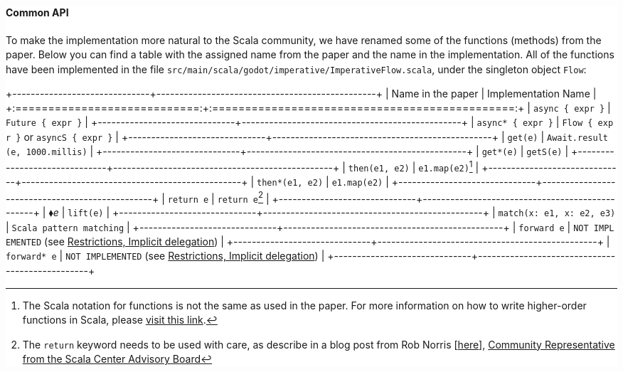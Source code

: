 #### Common API

To make the implementation more natural to the Scala community, we have renamed
some of the functions (methods) from the paper. Below you can find a table with
the assigned name from the paper and the name in the implementation.  All of the
functions have been implemented in the file
`src/main/scala/godot/imperative/ImperativeFlow.scala`, under the singleton
object `Flow`:

[^return]: The `return` keyword needs to be used with care, as describe in a
           blog post from Rob Norris
           [[here](https://tpolecat.github.io/2014/05/09/return.html)],
           [Community Representative from the Scala Center Advisory
           Board](https://www.scala-lang.org/blog/2019/03/18/announcing-new-community-representative.html)

[^lambda-scala]: The Scala notation for functions is not the same as used in the
                 paper. For more information on how to write higher-order
                 functions in Scala, please [visit this
                 link](https://docs.scala-lang.org/tour/higher-order-functions.html#inner-main).

+------------------------------+------------------------------------------------+
| Name in the paper            | Implementation Name                            |
+:============================:+:==============================================:+
|   `async { expr }`           |    `Future { expr }`                           |
+------------------------------+------------------------------------------------+
|   `async* { expr }`          |    `Flow { expr }` or `asyncS { expr }`        |
+------------------------------+------------------------------------------------+
|   `get(e)`                   |    `Await.result(e, 1000.millis)`              |
+------------------------------+------------------------------------------------+
|   `get*(e)`                  |    `getS(e)`                                   |
+------------------------------+------------------------------------------------+
|   `then(e1, e2)`             |    `e1.map(e2)`[^lambda-scala]                 |
+------------------------------+------------------------------------------------+
|   `then*(e1, e2)`            |    `e1.map(e2)`                                |
+------------------------------+------------------------------------------------+
|   `return e`                 |    `return e`[^return]                         |
+------------------------------+------------------------------------------------+
|   $\blacklozenge{}e$         |    `lift(e)`                                   |
+------------------------------+------------------------------------------------+
|   `match(x: e1, x: e2, e3)`  |    `Scala pattern matching`                    |
+------------------------------+------------------------------------------------+
|   `forward e`                |    `NOT IMPLEMENTED` (see [Restrictions, Implicit delegation](#implicit-delegation))      |
+------------------------------+------------------------------------------------+
|   `forward* e`               |    `NOT IMPLEMENTED` (see [Restrictions, Implicit delegation](#implicit-delegation))      |
+------------------------------+------------------------------------------------+


   [^type-collapsing]: [In the paper, this is stated as follows](assets/submitted-version.pdf#page=23):